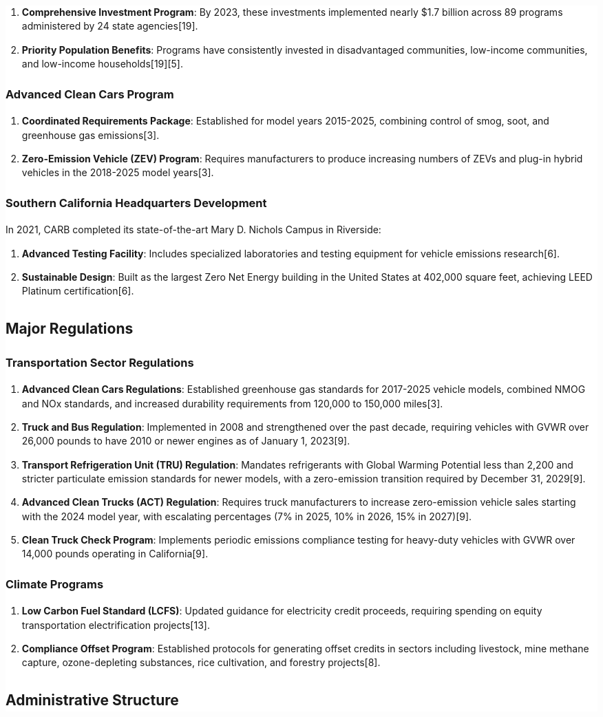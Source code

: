 1. **Comprehensive Investment Program**: By 2023, these investments implemented nearly $1.7 billion across 89 programs administered by 24 state agencies[19].

2. **Priority Population Benefits**: Programs have consistently invested in disadvantaged communities, low-income communities, and low-income households[19][5].

### Advanced Clean Cars Program

1. **Coordinated Requirements Package**: Established for model years 2015-2025, combining control of smog, soot, and greenhouse gas emissions[3].

2. **Zero-Emission Vehicle (ZEV) Program**: Requires manufacturers to produce increasing numbers of ZEVs and plug-in hybrid vehicles in the 2018-2025 model years[3].

### Southern California Headquarters Development

In 2021, CARB completed its state-of-the-art Mary D. Nichols Campus in Riverside:

1. **Advanced Testing Facility**: Includes specialized laboratories and testing equipment for vehicle emissions research[6].

2. **Sustainable Design**: Built as the largest Zero Net Energy building in the United States at 402,000 square feet, achieving LEED Platinum certification[6].

## Major Regulations

### Transportation Sector Regulations

1. **Advanced Clean Cars Regulations**: Established greenhouse gas standards for 2017-2025 vehicle models, combined NMOG and NOx standards, and increased durability requirements from 120,000 to 150,000 miles[3].

2. **Truck and Bus Regulation**: Implemented in 2008 and strengthened over the past decade, requiring vehicles with GVWR over 26,000 pounds to have 2010 or newer engines as of January 1, 2023[9].

3. **Transport Refrigeration Unit (TRU) Regulation**: Mandates refrigerants with Global Warming Potential less than 2,200 and stricter particulate emission standards for newer models, with a zero-emission transition required by December 31, 2029[9].

4. **Advanced Clean Trucks (ACT) Regulation**: Requires truck manufacturers to increase zero-emission vehicle sales starting with the 2024 model year, with escalating percentages (7% in 2025, 10% in 2026, 15% in 2027)[9].

5. **Clean Truck Check Program**: Implements periodic emissions compliance testing for heavy-duty vehicles with GVWR over 14,000 pounds operating in California[9].

### Climate Programs

1. **Low Carbon Fuel Standard (LCFS)**: Updated guidance for electricity credit proceeds, requiring spending on equity transportation electrification projects[13].

2. **Compliance Offset Program**: Established protocols for generating offset credits in sectors including livestock, mine methane capture, ozone-depleting substances, rice cultivation, and forestry projects[8].

## Administrative Structure
